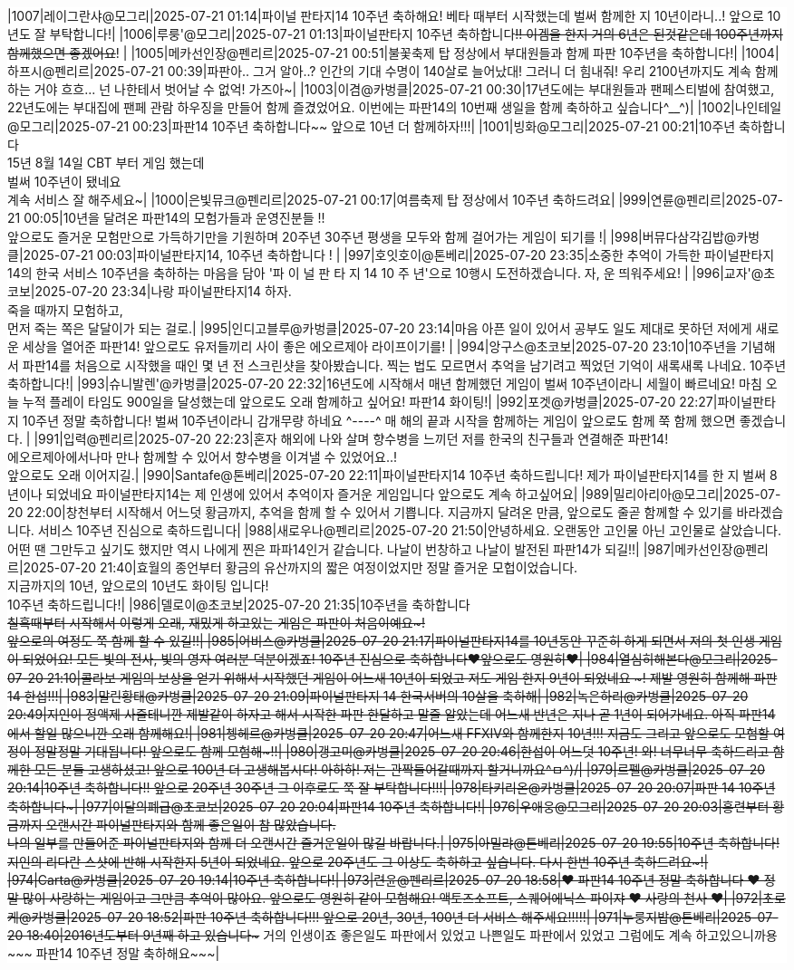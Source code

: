 |1007|레이그란샤@모그리|2025-07-21 01:14|파이널 판타지14 10주년 축하해요! 베타 때부터 시작했는데 벌써 함께한 지 10년이라니..! 앞으로 10년도 잘 부탁합니다!|
|1006|루룽'@모그리|2025-07-21 01:13|파이널판타지 10주년 축하합니다~~!! 이겜을 한지 거의 6년은 된것같은데 100주년까지 함께했으면 좋겠어요~~! |
|1005|메카선인장@펜리르|2025-07-21 00:51|불꽃축제 탑 정상에서 부대원들과 함께 파판 10주년을 축하합니다!|
|1004|하프시@펜리르|2025-07-21 00:39|파판아.. 그거 알아..? 인간의 기대 수명이 140살로 늘어났대! 그러니 더 힘내줘! 우리 2100년까지도 계속 함께 하는 거야 흐흐... 넌 나한테서 벗어날 수 없억! 가즈아~|
|1003|이겸@카벙클|2025-07-21 00:30|17년도에는 부대원들과 팬페스티벌에 참여했고, 22년도에는 부대집에 팬페 관람 하우징을 만들어 함께 즐겼었어요. 이번에는 파판14의 10번째 생일을 함께 축하하고 싶습니다^__^)|
|1002|나인테일@모그리|2025-07-21 00:23|파판14 10주년 축하합니다~~ 앞으로 10년 더 함께하자!!!|
|1001|빙화@모그리|2025-07-21 00:21|10주년 축하합니다 <br>15년 8월 14일 CBT 부터 게임 했는데<br>벌써 10주년이 됐네요<br>계속 서비스 잘 해주세요~|
|1000|은빛뮤크@펜리르|2025-07-21 00:17|여름축제 탑 정상에서 10주년 축하드려요|
|999|연륜@펜리르|2025-07-21 00:05|10년을 달려온 파판14의 모험가들과 운영진분들 !!<br>앞으로도 즐거운 모험만으로 가득하기만을 기원하며 20주년 30주년 평생을 모두와 함께 걸어가는 게임이 되기를 !|
|998|버뮤다삼각김밥@카벙클|2025-07-21 00:03|파이널판타지14, 10주년 축하합니다 ! |
|997|호잇호이@톤베리|2025-07-20 23:35|소중한 추억이 가득한 파이널판타지14의 한국 서비스 10주년을 축하하는 마음을 담아 '파 이 널 판 타 지 14 10 주 년'으로  10행시 도전하겠습니다. 자, 운 띄워주세요! |
|996|교자'@초코보|2025-07-20 23:34|나랑 파이널판타지14 하자.<br>죽을 때까지 모험하고,<br>먼저 죽는 쪽은 달달이가 되는 걸로.|
|995|인디고블루@카벙클|2025-07-20 23:14|마음 아픈 일이 있어서 공부도 일도 제대로 못하던 저에게 새로운 세상을 열어준 파판14! 앞으로도 유저들끼리 사이 좋은 에오르제아 라이프이기를! |
|994|앙구스@초코보|2025-07-20 23:10|10주년을 기념해서 파판14를 처음으로 시작했을 때인 몇 년 전 스크린샷을 찾아봤습니다. 찍는 법도 모르면서 추억을 남기려고 찍었던 기억이 새록새록 나네요. 10주년 축하합니다!|
|993|슈니발렌'@카벙클|2025-07-20 22:32|16년도에 시작해서 매년 함께했던 게임이 벌써 10주년이라니 세월이 빠르네요! 마침 오늘 누적 플레이 타임도 900일을 달성했는데 앞으로도 오래 함께하고 싶어요! 파판14 화이팅!|
|992|포겟@카벙클|2025-07-20 22:27|파이널판타지 10주년 정말 축하합니다! 벌써 10주년이라니 감개무량 하네요 ^----^ 매 해의 끝과 시작을 함께하는 게임이 앞으로도 함께 쭉 함께 했으면 좋겠습니다. |
|991|입력@펜리르|2025-07-20 22:23|혼자 해외에 나와 살며 향수병을 느끼던 저를 한국의 친구들과 연결해준 파판14!<br>에오르제아에서나마 만나 함께할 수 있어서 향수병을 이겨낼 수 있었어요..!<br>앞으로도 오래 이어지길.|
|990|Santafe@톤베리|2025-07-20 22:11|파이널판타지14 10주년 축하드립니다! 제가 파이널판타지14를 한 지 벌써 8년이나 되었네요 파이널판타지14는 제 인생에 있어서 추억이자 즐거운 게임입니다 앞으로도 계속 하고싶어요|
|989|밀리아리아@모그리|2025-07-20 22:00|창천부터 시작해서 어느덧 황금까지, 추억을 함께 할 수 있어서 기쁩니다. 지금까지 달려온 만큼, 앞으로도 줄곧 함께할 수 있기를 바라겠습니다. 서비스 10주년 진심으로 축하드립니다|
|988|새로우나@펜리르|2025-07-20 21:50|안녕하세요. 오랜동안 고인물 아닌 고인물로 살았습니다. 어떤 땐 그만두고 싶기도 했지만 역시 나에게 찐은 파파14인거 같습니다.  나날이 번창하고 나날이 발전된 파판14가 되길!!|
|987|메카선인장@펜리르|2025-07-20 21:40|효월의 종언부터 황금의 유산까지의 짧은 여정이었지만 정말 즐거운 모헙이었습니다.<br>지금까지의 10년, 앞으로의 10년도 화이팅 입니다!<br>10주년 축하드립니다!|
|986|델로이@초코보|2025-07-20 21:35|10주년을 축하합니다~~<br>칠흑때부터 시작해서 이렇게 오래, 재밌게 하고있는 게임은 파판이 처음이예요~!<br>앞으로의 여정도 쭉 함께 할 수 있길!!|
|985|어비스@카벙클|2025-07-20 21:17|파이널판타지14를 10년동안 꾸준히 하게 되면서 저의 첫 인생 게임이 되었어요! 모든 빛의 전사, 빛의 영자 여러분 덕분이겠죠! 10주년 진심으로 축하합니다♥앞으로도 영원히♥|
|984|열심히해본다@모그리|2025-07-20 21:10|콜라보 게임의 보상을 얻기 위해서 시작했던 게임이 어느새 10년이 되었고 저도 게임 한지 9년이 되었네요 ~! 제발 영원히 함께해 파판14 한섭!!!|
|983|말린황태@카벙클|2025-07-20 21:09|파이널판타지 14 한국서버의 10살을 축하해|
|982|녹은하리@카벙클|2025-07-20 20:49|지인이 정액제 사줄테니깐 제발같이 하자고 해서 시작한 파판 한달하고 말줄 알았는데 어느새 반년은 지나 곧 1년이 되어가네요. 아직 파판14에서 할일 많으니깐 오래 함께해요!|
|981|쳉헤르@카벙클|2025-07-20 20:47|어느새 FFXIV와 함께한지 10년!!! 지금도 그리고 앞으로도 모험할 여정이 정말정말 기대됩니다! 앞으로도 함께 모험해~!!|
|980|갱고미@카벙클|2025-07-20 20:46|한섭이 어느덧 10주년! 와! 너무너무 축하드리고 함께한 모든 분들 고생하셨고! 앞으로 100년 더 고생해봅시다! 아하하! 저는 관짝들어갈때까지 할거니까요^ㅁ^)/|
|979|르펠@카벙클|2025-07-20 20:14|10주년 축하합니다!! 앞으로 20주년 30주년 그 이후로도 쭉 잘 부탁합니다!!!|
|978|타키리온@카벙클|2025-07-20 20:07|파판 14 10주년 축하합니다~|
|977|이달의폐급@초코보|2025-07-20 20:04|파판14 10주년 축하합니다!|
|976|우애웅@모그리|2025-07-20 20:03|홍련부터 황금까지 오랜시간 파이널판타지와 함께 좋은일이 참 많았습니다.<br>나의 일부를 만들어준 파이널판타지와 함께 더 오랜시간 즐거운일이 많길 바랍니다.|
|975|아밀랴@톤베리|2025-07-20 19:55|10주년 축하합니다! 지인의 리다란 스샷에 반해 시작한지 5년이 되었네요. 앞으로 20주년도 그 이상도 축하하고 싶습니다. 다시 한번 10주년 축하드려요~!|
|974|Carta@카벙클|2025-07-20 19:14|10주년 축하합니다!|
|973|련윤@펜리르|2025-07-20 18:58|♥ 파판14 10주년 정말 축하합니다 ♥ 정말 많이 사랑하는 게임이고 그만큼 추억이 많아요. 앞으로도 영원히 같이 모험해요! 액토즈소프트, 스퀘어에닉스 파이쟈 ♥ 사랑의 천사 ♥|
|972|초로케@카벙클|2025-07-20 18:52|파판 10주년 축하합니다!!! 앞으로 20년, 30년, 100년 더 서비스 해주세요!!!!!|
|971|누룽지밥@톤베리|2025-07-20 18:40|2016년도부터 9년째 하고 있습니다~~~ 거의 인생이죠 좋은일도 파판에서 있었고 나쁜일도 파판에서 있었고 그럼에도 계속 하고있으니까용~~~ 파판14 10주년  정말 축하해요~~~|